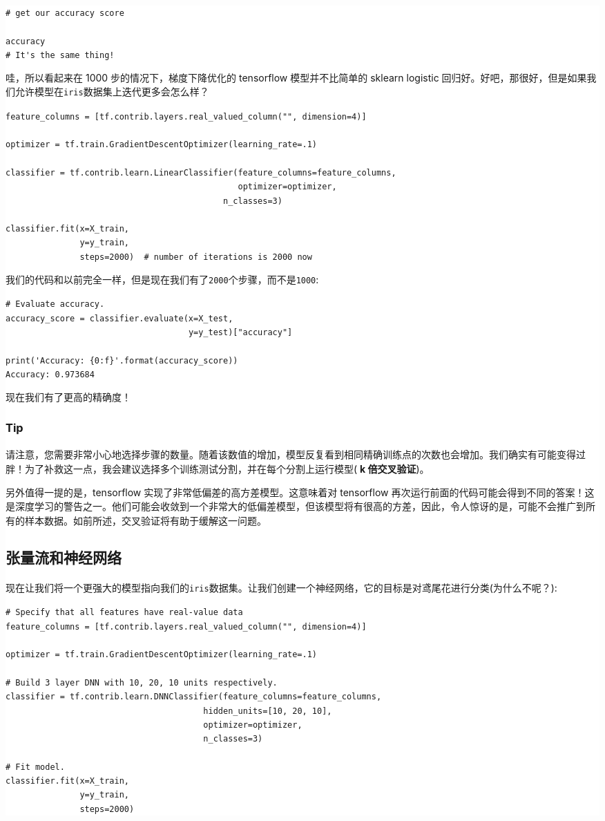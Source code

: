 ```
# get our accuracy score

accuracy
# It's the same thing!
```

哇，所以看起来在 1000 步的情况下，梯度下降优化的 tensorflow 模型并不比简单的 sklearn logistic 回归好。好吧，那很好，但是如果我们允许模型在`iris`数据集上迭代更多会怎么样？

```
feature_columns = [tf.contrib.layers.real_valued_column("", dimension=4)]

optimizer = tf.train.GradientDescentOptimizer(learning_rate=.1)

classifier = tf.contrib.learn.LinearClassifier(feature_columns=feature_columns,
                                               optimizer=optimizer,
                                            n_classes=3)

classifier.fit(x=X_train,
               y=y_train,
               steps=2000)  # number of iterations is 2000 now
```

我们的代码和以前完全一样，但是现在我们有了`2000`个步骤，而不是`1000`:

```
# Evaluate accuracy.
accuracy_score = classifier.evaluate(x=X_test,
                                     y=y_test)["accuracy"]

print('Accuracy: {0:f}'.format(accuracy_score))
Accuracy: 0.973684
```

现在我们有了更高的精确度！

### Tip

请注意，您需要非常小心地选择步骤的数量。随着该数值的增加，模型反复看到相同精确训练点的次数也会增加。我们确实有可能变得过胖！为了补救这一点，我会建议选择多个训练测试分割，并在每个分割上运行模型( **k 倍交叉验证**)。

另外值得一提的是，tensorflow 实现了非常低偏差的高方差模型。这意味着对 tensorflow 再次运行前面的代码可能会得到不同的答案！这是深度学习的警告之一。他们可能会收敛到一个非常大的低偏差模型，但该模型将有很高的方差，因此，令人惊讶的是，可能不会推广到所有的样本数据。如前所述，交叉验证将有助于缓解这一问题。

## 张量流和神经网络

现在让我们将一个更强大的模型指向我们的`iris`数据集。让我们创建一个神经网络，它的目标是对鸢尾花进行分类(为什么不呢？):

```
# Specify that all features have real-value data
feature_columns = [tf.contrib.layers.real_valued_column("", dimension=4)]

optimizer = tf.train.GradientDescentOptimizer(learning_rate=.1)

# Build 3 layer DNN with 10, 20, 10 units respectively.
classifier = tf.contrib.learn.DNNClassifier(feature_columns=feature_columns,
                                        hidden_units=[10, 20, 10],
                                        optimizer=optimizer,
                                        n_classes=3)

# Fit model.
classifier.fit(x=X_train,
               y=y_train,
               steps=2000)
```
